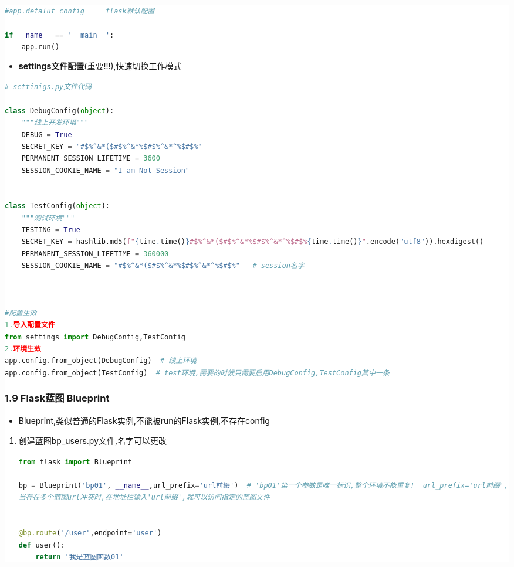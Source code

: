 ```python
#app.defalut_config     flask默认配置

if __name__ == '__main__':
	app.run()
```

- **settings文件配置**(重要!!!),快速切换工作模式

```python
# settinigs.py文件代码

class DebugConfig(object):
    """线上开发环境"""
    DEBUG = True
    SECRET_KEY = "#$%^&*($#$%^&*%$#$%^&*^%$#$%"
    PERMANENT_SESSION_LIFETIME = 3600
    SESSION_COOKIE_NAME = "I am Not Session"


class TestConfig(object):
    """测试环境"""
    TESTING = True
    SECRET_KEY = hashlib.md5(f"{time.time()}#$%^&*($#$%^&*%$#$%^&*^%$#$%{time.time()}".encode("utf8")).hexdigest()
    PERMANENT_SESSION_LIFETIME = 360000
    SESSION_COOKIE_NAME = "#$%^&*($#$%^&*%$#$%^&*^%$#$%"   # session名字
    
    
    
#配置生效
1.导入配置文件
from settings import DebugConfig,TestConfig
2.环境生效
app.config.from_object(DebugConfig)  # 线上环境
app.config.from_object(TestConfig)	# test环境,需要的时候只需要启用DebugConfig,TestConfig其中一条
```

### 1.9 Flask蓝图 Blueprint

- Blueprint,类似普通的Flask实例,不能被run的Flask实例,不存在config

1. 创建蓝图bp_users.py文件,名字可以更改

   ```python
   from flask import Blueprint
   
   bp = Blueprint('bp01', __name__,url_prefix='url前缀')  # 'bp01'第一个参数是唯一标识,整个环境不能重复!  url_prefix='url前缀',当存在多个蓝图url冲突时,在地址栏输入'url前缀',就可以访问指定的蓝图文件
   
   
   @bp.route('/user',endpoint='user')
   def user():
       return '我是蓝图函数01'
   ```
